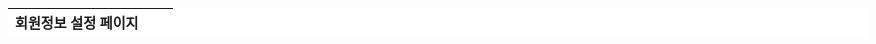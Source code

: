 
| 회원정보 설정 페이지                    |  | |
| ----------------------------- |---------------------------------|---------------------------------|